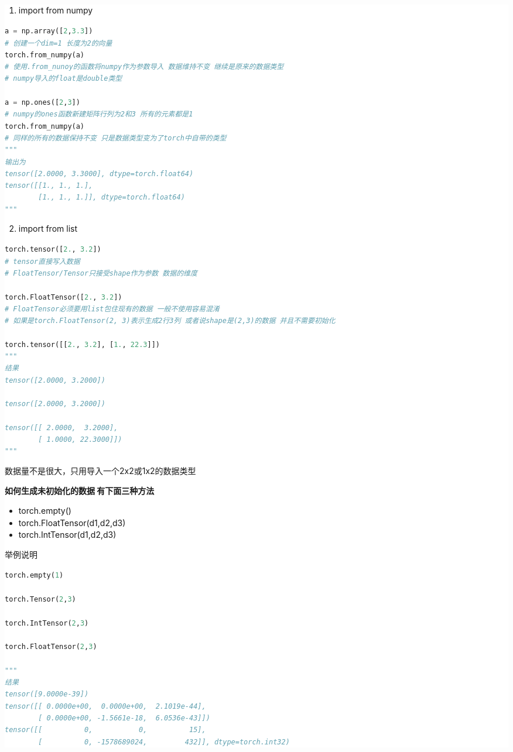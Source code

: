 
1. import from numpy
```python
a = np.array([2,3.3])
# 创建一个dim=1 长度为2的向量
torch.from_numpy(a)
# 使用.from_nunoy的函数将numpy作为参数导入 数据维持不变 继续是原来的数据类型
# numpy导入的float是double类型

a = np.ones([2,3])
# numpy的ones函数新建矩阵行列为2和3 所有的元素都是1
torch.from_numpy(a)
# 同样的所有的数据保持不变 只是数据类型变为了torch中自带的类型
"""
输出为
tensor([2.0000, 3.3000], dtype=torch.float64)
tensor([[1., 1., 1.],
        [1., 1., 1.]], dtype=torch.float64)
"""
```

2. import from list
```python
torch.tensor([2., 3.2])
# tensor直接写入数据
# FloatTensor/Tensor只接受shape作为参数 数据的维度

torch.FloatTensor([2., 3.2])
# FloatTensor必须要用list包住现有的数据 一般不使用容易混淆
# 如果是torch.FloatTensor(2, 3)表示生成2行3列 或者说shape是(2,3)的数据 并且不需要初始化

torch.tensor([[2., 3.2], [1., 22.3]])
"""
结果
tensor([2.0000, 3.2000]) 

tensor([2.0000, 3.2000]) 

tensor([[ 2.0000,  3.2000],
        [ 1.0000, 22.3000]])
"""
```
数据量不是很大，只用导入一个2x2或1x2的数据类型

**如何生成未初始化的数据 有下面三种方法**
- torch.empty()
- torch.FloatTensor(d1,d2,d3)
- torch.IntTensor(d1,d2,d3)

举例说明
```python
torch.empty(1)

torch.Tensor(2,3)

torch.IntTensor(2,3)

torch.FloatTensor(2,3)

"""
结果
tensor([9.0000e-39])
tensor([[ 0.0000e+00,  0.0000e+00,  2.1019e-44],
        [ 0.0000e+00, -1.5661e-18,  6.0536e-43]])
tensor([[          0,           0,          15],
        [          0, -1578689024,         432]], dtype=torch.int32)
```